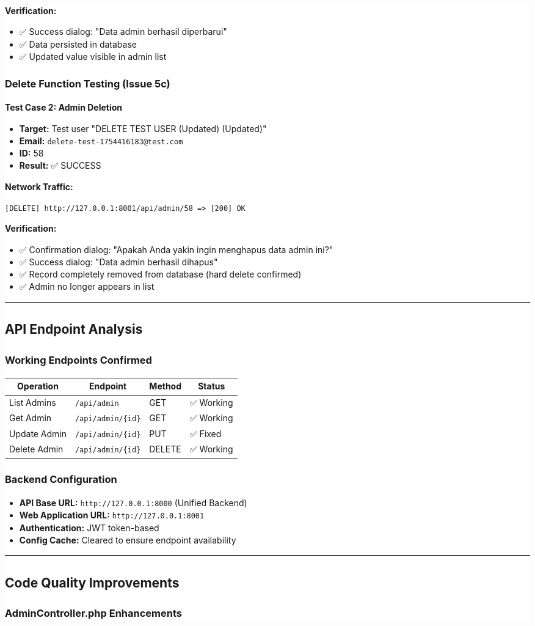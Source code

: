 **Verification:**
- ✅ Success dialog: "Data admin berhasil diperbarui"
- ✅ Data persisted in database
- ✅ Updated value visible in admin list

### Delete Function Testing (Issue 5c)

**Test Case 2: Admin Deletion**
- **Target:** Test user "DELETE TEST USER (Updated) (Updated)"
- **Email:** `delete-test-1754416183@test.com`
- **ID:** 58
- **Result:** ✅ SUCCESS

**Network Traffic:**
```
[DELETE] http://127.0.0.1:8001/api/admin/58 => [200] OK
```

**Verification:**
- ✅ Confirmation dialog: "Apakah Anda yakin ingin menghapus data admin ini?"
- ✅ Success dialog: "Data admin berhasil dihapus"
- ✅ Record completely removed from database (hard delete confirmed)
- ✅ Admin no longer appears in list

---

## API Endpoint Analysis

### Working Endpoints Confirmed

| Operation | Endpoint | Method | Status |
|-----------|----------|---------|---------|
| List Admins | `/api/admin` | GET | ✅ Working |
| Get Admin | `/api/admin/{id}` | GET | ✅ Working |
| Update Admin | `/api/admin/{id}` | PUT | ✅ Fixed |
| Delete Admin | `/api/admin/{id}` | DELETE | ✅ Working |

### Backend Configuration
- **API Base URL:** `http://127.0.0.1:8000` (Unified Backend)
- **Web Application URL:** `http://127.0.0.1:8001`
- **Authentication:** JWT token-based
- **Config Cache:** Cleared to ensure endpoint availability

---

## Code Quality Improvements

### AdminController.php Enhancements
